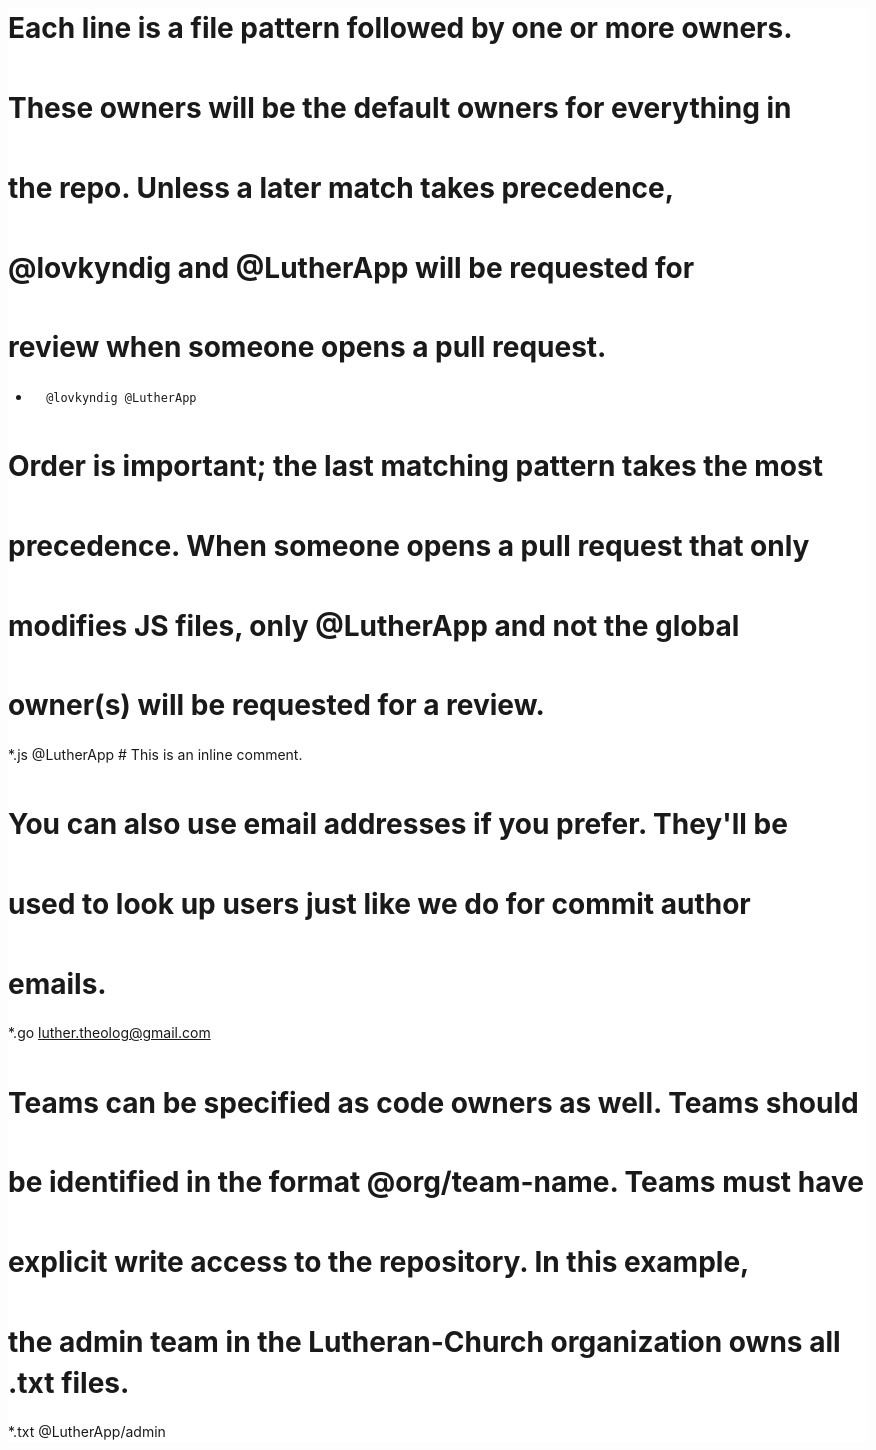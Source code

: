 # Each line is a file pattern followed by one or more owners.

# These owners will be the default owners for everything in
# the repo. Unless a later match takes precedence,
# @lovkyndig and @LutherApp will be requested for
# review when someone opens a pull request.
*       @lovkyndig @LutherApp

# Order is important; the last matching pattern takes the most
# precedence. When someone opens a pull request that only
# modifies JS files, only @LutherApp and not the global
# owner(s) will be requested for a review.
*.js    @LutherApp # This is an inline comment.

# You can also use email addresses if you prefer. They'll be
# used to look up users just like we do for commit author
# emails.
*.go luther.theolog@gmail.com

# Teams can be specified as code owners as well. Teams should
# be identified in the format @org/team-name. Teams must have
# explicit write access to the repository. In this example,
# the admin team in the Lutheran-Church organization owns all .txt files.
*.txt @LutherApp/admin
